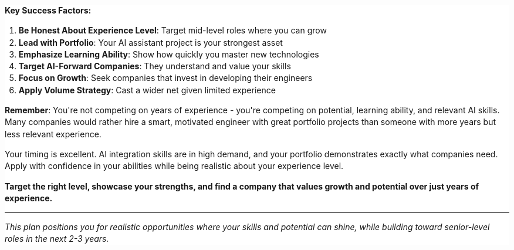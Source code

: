 **Key Success Factors:**
1. **Be Honest About Experience Level**: Target mid-level roles where you can grow
2. **Lead with Portfolio**: Your AI assistant project is your strongest asset
3. **Emphasize Learning Ability**: Show how quickly you master new technologies
4. **Target AI-Forward Companies**: They understand and value your skills
5. **Focus on Growth**: Seek companies that invest in developing their engineers
6. **Apply Volume Strategy**: Cast a wider net given limited experience

**Remember**: You're not competing on years of experience - you're competing on potential, learning ability, and relevant AI skills. Many companies would rather hire a smart, motivated engineer with great portfolio projects than someone with more years but less relevant experience.

Your timing is excellent. AI integration skills are in high demand, and your portfolio demonstrates exactly what companies need. Apply with confidence in your abilities while being realistic about your experience level.

**Target the right level, showcase your strengths, and find a company that values growth and potential over just years of experience.**

---

*This plan positions you for realistic opportunities where your skills and potential can shine, while building toward senior-level roles in the next 2-3 years.*
